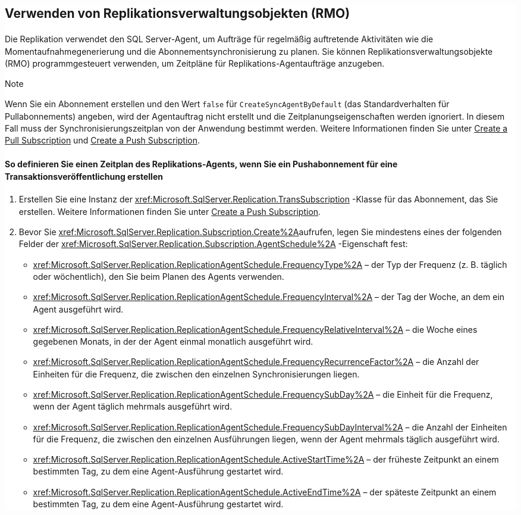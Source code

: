 ##  <a name="using-replication-management-objects-rmo"></a><a name="RMOProcedure"></a> Verwenden von Replikationsverwaltungsobjekten (RMO)  
 Die Replikation verwendet den SQL Server-Agent, um Aufträge für regelmäßig auftretende Aktivitäten wie die Momentaufnahmegenerierung und die Abonnementsynchronisierung zu planen. Sie können Replikationsverwaltungsobjekte (RMO) programmgesteuert verwenden, um Zeitpläne für Replikations-Agentaufträge anzugeben.  
  
> [!NOTE]  
>  Wenn Sie ein Abonnement erstellen und den Wert `false` für `CreateSyncAgentByDefault` (das Standardverhalten für Pullabonnements) angeben, wird der Agentauftrag nicht erstellt und die Zeitplanungseigenschaften werden ignoriert. In diesem Fall muss der Synchronisierungszeitplan von der Anwendung bestimmt werden. Weitere Informationen finden Sie unter [Create a Pull Subscription](create-a-pull-subscription.md) und [Create a Push Subscription](create-a-push-subscription.md).  
  
#### <a name="to-define-a-replication-agent-schedule-when-you-create-a-push-subscription-to-a-transactional-publication"></a>So definieren Sie einen Zeitplan des Replikations-Agents, wenn Sie ein Pushabonnement für eine Transaktionsveröffentlichung erstellen  
  
1.  Erstellen Sie eine Instanz der <xref:Microsoft.SqlServer.Replication.TransSubscription> -Klasse für das Abonnement, das Sie erstellen. Weitere Informationen finden Sie unter [Create a Push Subscription](create-a-push-subscription.md).  
  
2.  Bevor Sie <xref:Microsoft.SqlServer.Replication.Subscription.Create%2A>aufrufen, legen Sie mindestens eines der folgenden Felder der <xref:Microsoft.SqlServer.Replication.Subscription.AgentSchedule%2A> -Eigenschaft fest:  
  
    -   <xref:Microsoft.SqlServer.Replication.ReplicationAgentSchedule.FrequencyType%2A> &ndash; der Typ der Frequenz (z. B. täglich oder wöchentlich), den Sie beim Planen des Agents verwenden.  
  
    -   <xref:Microsoft.SqlServer.Replication.ReplicationAgentSchedule.FrequencyInterval%2A> &ndash; der Tag der Woche, an dem ein Agent ausgeführt wird.  
  
    -   <xref:Microsoft.SqlServer.Replication.ReplicationAgentSchedule.FrequencyRelativeInterval%2A> &ndash; die Woche eines gegebenen Monats, in der der Agent einmal monatlich ausgeführt wird.  
  
    -   <xref:Microsoft.SqlServer.Replication.ReplicationAgentSchedule.FrequencyRecurrenceFactor%2A> &ndash; die Anzahl der Einheiten für die Frequenz, die zwischen den einzelnen Synchronisierungen liegen.  
  
    -   <xref:Microsoft.SqlServer.Replication.ReplicationAgentSchedule.FrequencySubDay%2A> &ndash; die Einheit für die Frequenz, wenn der Agent täglich mehrmals ausgeführt wird.  
  
    -   <xref:Microsoft.SqlServer.Replication.ReplicationAgentSchedule.FrequencySubDayInterval%2A> &ndash; die Anzahl der Einheiten für die Frequenz, die zwischen den einzelnen Ausführungen liegen, wenn der Agent mehrmals täglich ausgeführt wird.  
  
    -   <xref:Microsoft.SqlServer.Replication.ReplicationAgentSchedule.ActiveStartTime%2A> &ndash; der früheste Zeitpunkt an einem bestimmten Tag, zu dem eine Agent-Ausführung gestartet wird.  
  
    -   <xref:Microsoft.SqlServer.Replication.ReplicationAgentSchedule.ActiveEndTime%2A> &ndash; der späteste Zeitpunkt an einem bestimmten Tag, zu dem eine Agent-Ausführung gestartet wird.  
  